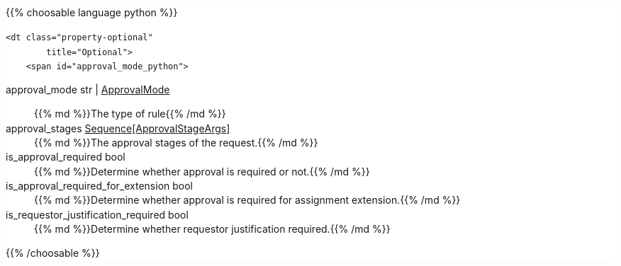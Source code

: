 {{% choosable language python %}}
<dl class="resources-properties">

    <dt class="property-optional"
            title="Optional">
        <span id="approval_mode_python">
<a href="#approval_mode_python" style="color: inherit; text-decoration: inherit;">approval_<wbr>mode</a>
</span>
        <span class="property-indicator"></span>
        <span class="property-type">str | <a href="#approvalmode">Approval<wbr>Mode</a></span>
    </dt>
    <dd>{{% md %}}The type of rule{{% /md %}}</dd>
    <dt class="property-optional"
            title="Optional">
        <span id="approval_stages_python">
<a href="#approval_stages_python" style="color: inherit; text-decoration: inherit;">approval_<wbr>stages</a>
</span>
        <span class="property-indicator"></span>
        <span class="property-type"><a href="#approvalstage">Sequence[Approval<wbr>Stage<wbr>Args]</a></span>
    </dt>
    <dd>{{% md %}}The approval stages of the request.{{% /md %}}</dd>
    <dt class="property-optional"
            title="Optional">
        <span id="is_approval_required_python">
<a href="#is_approval_required_python" style="color: inherit; text-decoration: inherit;">is_<wbr>approval_<wbr>required</a>
</span>
        <span class="property-indicator"></span>
        <span class="property-type">bool</span>
    </dt>
    <dd>{{% md %}}Determine whether approval is required or not.{{% /md %}}</dd>
    <dt class="property-optional"
            title="Optional">
        <span id="is_approval_required_for_extension_python">
<a href="#is_approval_required_for_extension_python" style="color: inherit; text-decoration: inherit;">is_<wbr>approval_<wbr>required_<wbr>for_<wbr>extension</a>
</span>
        <span class="property-indicator"></span>
        <span class="property-type">bool</span>
    </dt>
    <dd>{{% md %}}Determine whether approval is required for assignment extension.{{% /md %}}</dd>
    <dt class="property-optional"
            title="Optional">
        <span id="is_requestor_justification_required_python">
<a href="#is_requestor_justification_required_python" style="color: inherit; text-decoration: inherit;">is_<wbr>requestor_<wbr>justification_<wbr>required</a>
</span>
        <span class="property-indicator"></span>
        <span class="property-type">bool</span>
    </dt>
    <dd>{{% md %}}Determine whether requestor justification required.{{% /md %}}</dd>
</dl>
{{% /choosable %}}
